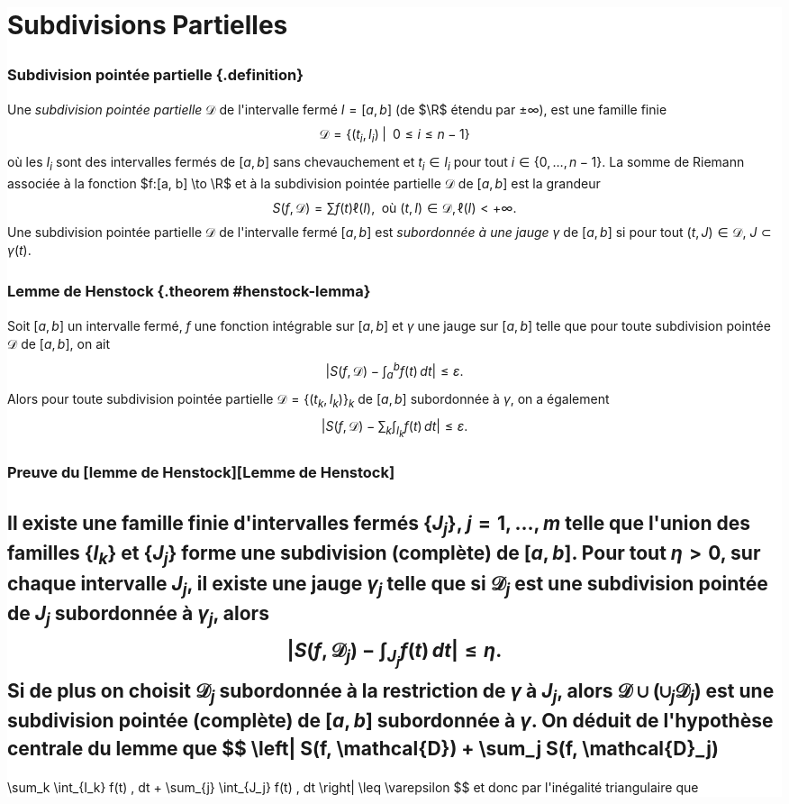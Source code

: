
Subdivisions Partielles
================================================================================

### Subdivision pointée partielle {.definition}
Une *subdivision pointée partielle* $\mathcal{D}$ de l'intervalle fermé 
$I = [a, b]$ (de $\R$ étendu par $\pm \infty$), 
est une famille finie 
$$
\mathcal{D} = \{(t_i, I_i) \; | \; \; 0 \leq i \leq n-1\}
$$
où les $I_i$ sont des intervalles fermés de $[a, b]$ sans chevauchement
et $t_i \in I_i$ pour tout $i \in \{0, \dots, n-1\}.$
La somme de Riemann associée à la fonction $f:[a, b] \to \R$ 
et à la subdivision pointée partielle $\mathcal{D}$ de $[a, b]$ est 
la grandeur
$$
S(f, \mathcal{D}) = \sum f(t) \ell(I), \; \mbox{ où }(t, I) \in \mathcal{D}, \, \ell(I) < +\infty.
$$
Une subdivision pointée partielle $\mathcal{D}$ de l'intervalle fermé $[a, b]$ 
est *subordonnée à une jauge* $\gamma$ de $[a, b]$ si 
pour tout $(t, J) \in \mathcal{D}$, $J \subset \gamma(t).$

### Lemme de Henstock  {.theorem #henstock-lemma}
Soit $[a, b]$ un intervalle fermé, 
$f$ une fonction intégrable sur $[a, b]$ et $\gamma$ une jauge sur $[a, b]$ 
telle que pour toute subdivision pointée $\mathcal{D}$ de $[a, b]$, 
on ait
$$
\left|S(f, \mathcal{D}) - \int_a^b f(t) \, dt\right| \leq \varepsilon.
$$
Alors pour toute subdivision pointée partielle $\mathcal{D} = \{(t_k, I_k)\}_k$
de $[a, b]$ subordonnée à $\gamma$, on a également
$$
\left|S(f, \mathcal{D}) - \sum_k \int_{I_k} f(t) \, dt\right| \leq \varepsilon.
$$

### Preuve du [lemme de Henstock][Lemme de Henstock]
Il existe une famille finie d'intervalles fermés $\{J_j\}$, 
$j = 1, \dots, m$ 
telle que l'union des familles $\{I_k\}$ et $\{J_j\}$ forme une subdivision
(complète) de $[a, b]$. 
Pour tout $\eta > 0$, 
sur chaque intervalle $J_j$, il existe une jauge $\gamma_j$ telle que si
$\mathcal{D}_j$ est une subdivision pointée de $J_j$ subordonnée à $\gamma_j$,
alors 
$$
\left|S(f, \mathcal{D}_j) - \int_{J_j} f(t) \, dt \right| \leq \eta.
$$
Si de plus on choisit $\mathcal{D}_j$ subordonnée à la restriction de $\gamma$
à $J_j$, alors $\mathcal{D} \cup (\cup_j \mathcal{D}_j)$ est une subdivision
pointée (complète) de $[a, b]$ subordonnée à $\gamma$.
On déduit de l'hypothèse centrale du lemme que
$$
\left|
S(f, \mathcal{D}) + \sum_j S(f, \mathcal{D}_j) 
- 
\sum_k \int_{I_k} f(t) \, dt + \sum_{j} \int_{J_j} f(t) \, dt
\right|
\leq
\varepsilon
$$
et donc par l'inégalité triangulaire que

[^me]: plus exactement de mesure *extérieure* de longueur nulle.
[^W]: La notation $W$ est classique pour désigner [la fonction de Lambert](https://fr.wikipedia.org/wiki/Fonction_W_de_Lambert).
[^wtc]: La division de $\varepsilon$ par deux dans l'inégalité correspond
[^why-open]: On peut trouver un recouvrement de $A$ par des
[^6s]: c'est l'effet "Shyamalan" ou "6ème sens": 
[^wp]: Dans le cas contraire, on pourrait par exemple représenter $x=1/2$ comme
[^es]: mais pas nécessairement plus simple ...
[^inb]: 3 cas peuvent se présenter: $I = \left]-\infty, +\infty\right[ =\R$,